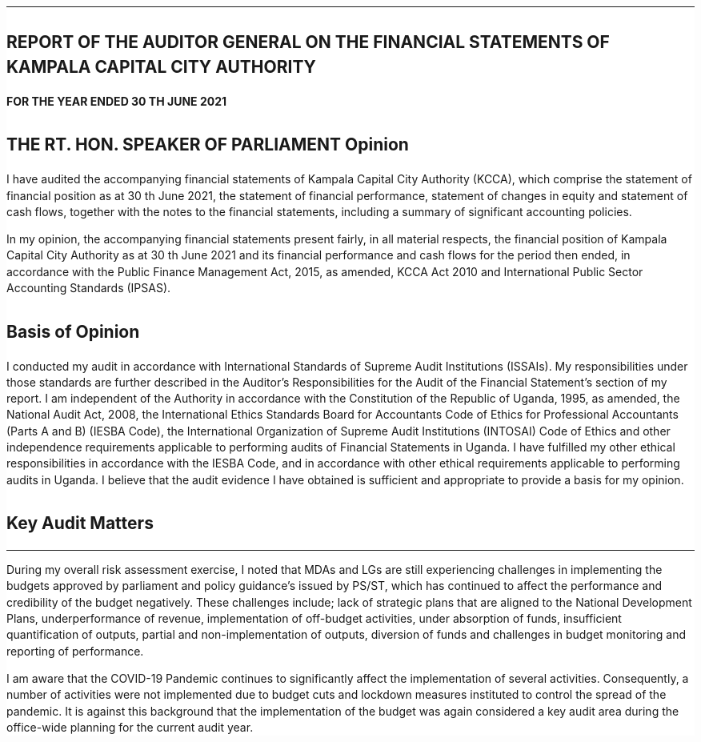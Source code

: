 
---

## REPORT OF THE AUDITOR GENERAL ON THE FINANCIAL STATEMENTS OF KAMPALA CAPITAL CITY AUTHORITY

**FOR THE YEAR ENDED 30 TH JUNE 2021**

## THE RT. HON. SPEAKER OF PARLIAMENT Opinion

I have audited the accompanying financial statements of Kampala Capital City Authority (KCCA), which comprise the statement of financial position as at 30 th June 2021, the statement of financial performance, statement of changes in equity and statement of cash flows, together with the notes to the financial statements, including a summary of significant accounting policies.

In my opinion, the accompanying financial statements present fairly, in all material respects, the financial position of Kampala Capital City Authority as at 30 th June 2021 and its financial performance and cash flows for the period then ended, in accordance with the Public Finance Management Act, 2015, as amended, KCCA Act 2010 and International Public Sector Accounting Standards (IPSAS).

## Basis of Opinion

I conducted my audit in accordance with International Standards of Supreme Audit Institutions (ISSAIs). My responsibilities under those standards are further described in the Auditor’s Responsibilities for the Audit of the Financial Statement’s section of my report. I am independent of the Authority in accordance with the Constitution of the Republic of Uganda, 1995, as amended, the National Audit Act, 2008, the International Ethics Standards Board for Accountants Code of Ethics for Professional Accountants (Parts A and B) (IESBA Code), the International Organization of Supreme Audit Institutions (INTOSAI) Code of Ethics and other independence requirements applicable to performing audits of Financial Statements in Uganda. I have fulfilled my other ethical responsibilities in accordance with the IESBA Code, and in accordance with other ethical requirements applicable to performing audits in Uganda. I believe that the audit evidence I have obtained is sufficient and appropriate to provide a basis for my opinion.

## Key Audit Matters

---

During my overall risk assessment exercise, I noted that MDAs and LGs are still experiencing challenges in implementing the budgets approved by parliament and policy guidance’s issued by PS/ST, which has continued to affect the performance and credibility of the budget negatively. These challenges include; lack of strategic plans that are aligned to the National Development Plans, underperformance of revenue, implementation of off-budget activities, under absorption of funds, insufficient quantification of outputs, partial and non-implementation of outputs, diversion of funds and challenges in budget monitoring and reporting of performance.

I am aware that the COVID-19 Pandemic continues to significantly affect the implementation of several activities. Consequently, a number of activities were not implemented due to budget cuts and lockdown measures instituted to control the spread of the pandemic. It is against this background that the implementation of the budget was again considered a key audit area during the office-wide planning for the current audit year.
